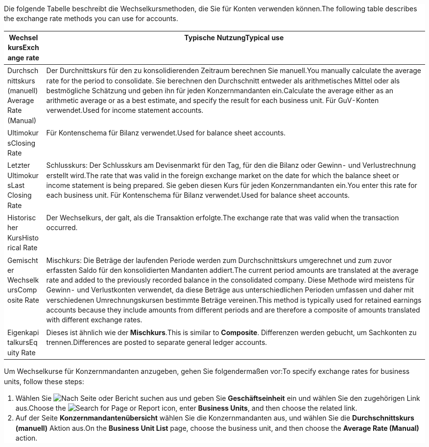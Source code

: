 <span data-ttu-id="bfb99-152">Die folgende Tabelle beschreibt die Wechselkursmethoden, die Sie für Konten verwenden können.</span><span class="sxs-lookup"><span data-stu-id="bfb99-152">The following table describes the exchange rate methods you can use for accounts.</span></span>

|<span data-ttu-id="bfb99-153">Wechselkurs</span><span class="sxs-lookup"><span data-stu-id="bfb99-153">Exchange rate</span></span> | <span data-ttu-id="bfb99-154">Typische Nutzung</span><span class="sxs-lookup"><span data-stu-id="bfb99-154">Typical use</span></span> |
|---|---|
|<span data-ttu-id="bfb99-155">Durchschnittskurs (manuell)</span><span class="sxs-lookup"><span data-stu-id="bfb99-155">Average Rate (Manual)</span></span> | <span data-ttu-id="bfb99-156">Der Durchnittskurs für den zu konsolidierenden Zeitraum berechnen Sie manuell.</span><span class="sxs-lookup"><span data-stu-id="bfb99-156">You manually calculate the average rate for the period to consolidate.</span></span> <span data-ttu-id="bfb99-157">Sie berechnen den Durchschnitt entweder als arithmetisches Mittel oder als bestmögliche Schätzung und geben ihn für jeden Konzernmandanten ein.</span><span class="sxs-lookup"><span data-stu-id="bfb99-157">Calculate the average either as an arithmetic average or as a best estimate, and specify the result for each business unit.</span></span> <span data-ttu-id="bfb99-158">Für GuV-Konten verwendet.</span><span class="sxs-lookup"><span data-stu-id="bfb99-158">Used for income statement accounts.</span></span>| 
|<span data-ttu-id="bfb99-159">Ultimokurs</span><span class="sxs-lookup"><span data-stu-id="bfb99-159">Closing Rate</span></span> | <span data-ttu-id="bfb99-160">Für Kontenschema für Bilanz verwendet.</span><span class="sxs-lookup"><span data-stu-id="bfb99-160">Used for balance sheet accounts.</span></span>|
|<span data-ttu-id="bfb99-161">Letzter Ultimokurs</span><span class="sxs-lookup"><span data-stu-id="bfb99-161">Last Closing Rate</span></span> | <span data-ttu-id="bfb99-162">Schlusskurs: Der Schlusskurs am Devisenmarkt für den Tag, für den die Bilanz oder Gewinn- und Verlustrechnung erstellt wird.</span><span class="sxs-lookup"><span data-stu-id="bfb99-162">The rate that was valid in the foreign exchange market on the date for which the balance sheet or income statement is being prepared.</span></span> <span data-ttu-id="bfb99-163">Sie geben diesen Kurs für jeden Konzernmandanten ein.</span><span class="sxs-lookup"><span data-stu-id="bfb99-163">You enter this rate for each business unit.</span></span> <span data-ttu-id="bfb99-164">Für Kontenschema für Bilanz verwendet.</span><span class="sxs-lookup"><span data-stu-id="bfb99-164">Used for balance sheet accounts.</span></span>|
|<span data-ttu-id="bfb99-165">Historischer Kurs</span><span class="sxs-lookup"><span data-stu-id="bfb99-165">Historical Rate</span></span> | <span data-ttu-id="bfb99-166">Der Wechselkurs, der galt, als die Transaktion erfolgte.</span><span class="sxs-lookup"><span data-stu-id="bfb99-166">The exchange rate that was valid when the transaction occurred.</span></span>|
|<span data-ttu-id="bfb99-167">Gemischter Wechselkurs</span><span class="sxs-lookup"><span data-stu-id="bfb99-167">Composite Rate</span></span> | <span data-ttu-id="bfb99-168">Mischkurs: Die Beträge der laufenden Periode werden zum Durchschnittskurs umgerechnet und zum zuvor erfassten Saldo für den konsolidierten Mandanten addiert.</span><span class="sxs-lookup"><span data-stu-id="bfb99-168">The current period amounts are translated at the average rate and added to the previously recorded balance in the consolidated company.</span></span> <span data-ttu-id="bfb99-169">Diese Methode wird meistens für Gewinn- und Verlustkonten verwendet, da diese Beträge aus unterschiedlichen Perioden umfassen und daher mit verschiedenen Umrechnungskursen bestimmte Beträge vereinen.</span><span class="sxs-lookup"><span data-stu-id="bfb99-169">This method is typically used for retained earnings accounts because they include amounts from different periods and are therefore a composite of amounts translated with different exchange rates.</span></span>|
|<span data-ttu-id="bfb99-170">Eigenkapitalkurs</span><span class="sxs-lookup"><span data-stu-id="bfb99-170">Equity Rate</span></span> | <span data-ttu-id="bfb99-171">Dieses ist ähnlich wie der **Mischkurs**.</span><span class="sxs-lookup"><span data-stu-id="bfb99-171">This is similar to **Composite**.</span></span> <span data-ttu-id="bfb99-172">Differenzen werden gebucht, um Sachkonten zu trennen.</span><span class="sxs-lookup"><span data-stu-id="bfb99-172">Differences are posted to separate general ledger accounts.</span></span>|   

<span data-ttu-id="bfb99-173">Um Wechselkurse für Konzernmandanten anzugeben, gehen Sie folgendermaßen vor:</span><span class="sxs-lookup"><span data-stu-id="bfb99-173">To specify exchange rates for business units, follow these steps:</span></span>

1. <span data-ttu-id="bfb99-174">Wählen Sie ![Nach Seite oder Bericht suchen](media/ui-search/search_small.png "Nach Seite oder Bericht suchen") aus und geben Sie **Geschäftseinheit** ein und wählen Sie den zugehörigen Link aus.</span><span class="sxs-lookup"><span data-stu-id="bfb99-174">Choose the ![Search for Page or Report](media/ui-search/search_small.png "Search for Page or Report icon") icon, enter **Business Units**, and then choose the related link.</span></span>  
2. <span data-ttu-id="bfb99-175">Auf der Seite **Konzernmandantenübersicht** wählen Sie die Konzernmandanten aus, und wählen Sie die **Durchschnittskurs (manuell)** Aktion aus.</span><span class="sxs-lookup"><span data-stu-id="bfb99-175">On the **Business Unit List** page, choose the business unit, and then choose the **Average Rate (Manual)** action.</span></span>   